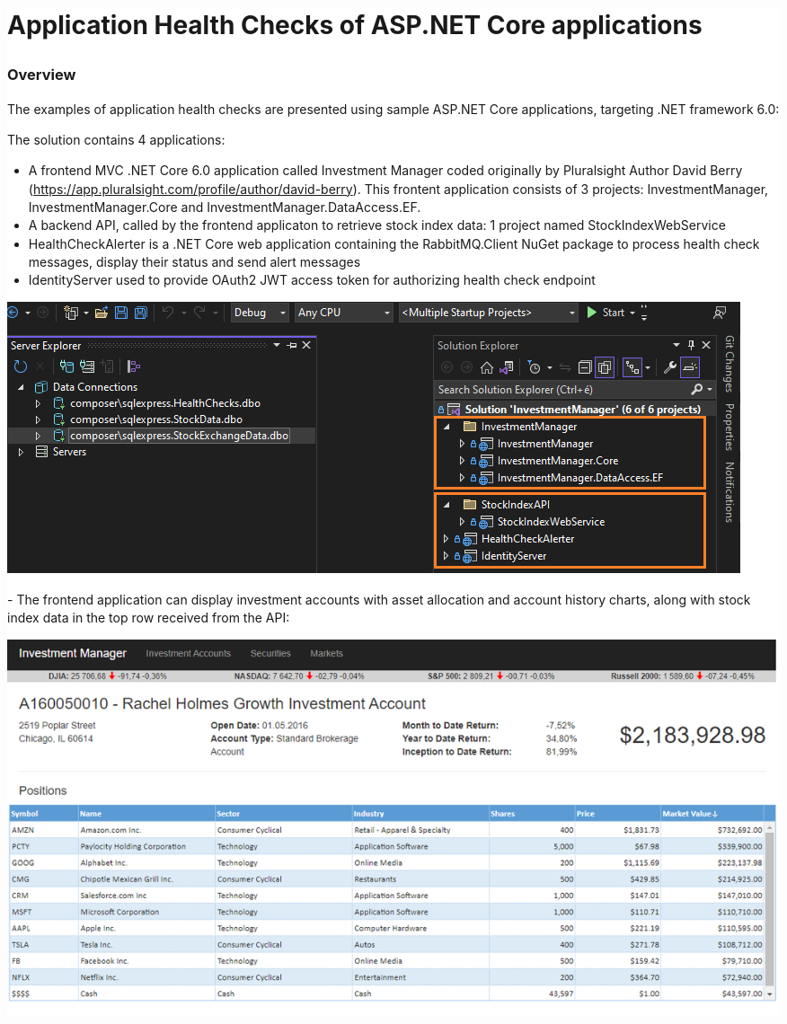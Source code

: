 # Application Health Checks of ASP.NET Core applications

### Overview
The examples of application health checks are presented using sample ASP.NET Core applications, targeting .NET framework 6.0:

The solution contains 4 applications:
- A frontend MVC .NET Core 6.0 application called Investment Manager coded originally by Pluralsight Author David Berry (https://app.pluralsight.com/profile/author/david-berry). This frontent application consists of 3 projects: InvestmentManager, InvestmentManager.Core and InvestmentManager.DataAccess.EF.
- A backend API, called by the frontend applicaton to retrieve stock index data: 1 project named StockIndexWebService
- HealthCheckAlerter is a .NET Core web application containing the RabbitMQ.Client NuGet package to process health check messages, display their status and send alert messages
- IdentityServer used to provide OAuth2 JWT access token for authorizing health check endpoint
<p align="left">
  <img src="documentation/01 solution in VS.png" alt="Solution in Visual Studio" title="Solution in Visual Studio" />
</p>
- The frontend application can display investment accounts with asset allocation and account history charts, along with stock index data in the top row received from the API:
<p align="left">
  <img src="documentation/02 investment account list.png" alt="Investment account list" title="Investment account list" />
</p>
<p align="left">